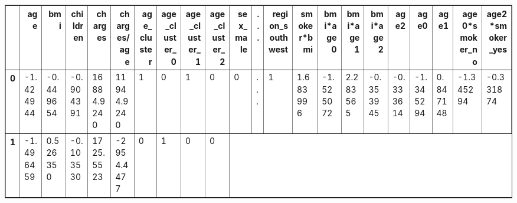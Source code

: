 <div>
<table border="1" class="dataframe">
  <thead>
    <tr style="text-align: right;">
      <th></th>
      <th>age</th>
      <th>bmi</th>
      <th>children</th>
      <th>charges</th>
      <th>charges/age</th>
      <th>age_cluster</th>
      <th>age_cluster_0</th>
      <th>age_cluster_1</th>
      <th>age_cluster_2</th>
      <th>sex_male</th>
      <th>...</th>
      <th>region_southwest</th>
      <th>smoker*bmi</th>
      <th>bmi*age0</th>
      <th>bmi*age1</th>
      <th>bmi*age2</th>
      <th>age2</th>
      <th>age0</th>
      <th>age1</th>
      <th>age0*smoker_no</th>
      <th>age2*smoker_yes</th>
    </tr>
  </thead>
  <tbody>
    <tr>
      <th>0</th>
      <td>-1.424944</td>
      <td>-0.449654</td>
      <td>-0.904391</td>
      <td>16884.9240</td>
      <td>11944.9240</td>
      <td>1</td>
      <td>0</td>
      <td>1</td>
      <td>0</td>
      <td>0</td>
      <td>...</td>
      <td>1</td>
      <td>1.683996</td>
      <td>-1.525072</td>
      <td>2.283565</td>
      <td>-0.353945</td>
      <td>-0.333614</td>
      <td>-1.345294</td>
      <td>0.847148</td>
      <td>-1.345294</td>
      <td>-0.331874</td>
    </tr>
    <tr>
      <th>1</th>
      <td>-1.496459</td>
      <td>0.526350</td>
      <td>-0.103530</td>
      <td>1725.5523</td>
      <td>-2954.4477</td>
      <td>0</td>
      <td>1</td>
      <td>0</td>
      <td>0</td>